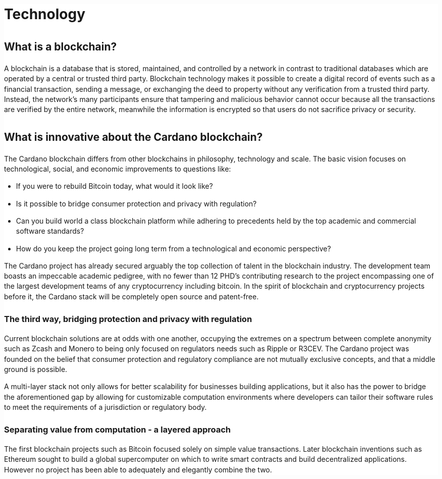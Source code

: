 # Technology

## What is a blockchain?

A blockchain is a database that is stored, maintained, and controlled by a network in contrast to traditional databases which are operated by a central or trusted third party. Blockchain technology makes it possible to create a digital record of events such as a financial transaction, sending a message, or exchanging the deed to property without any verification from a trusted third party. Instead, the network’s many participants ensure that tampering and malicious behavior cannot occur because all the transactions are verified by the entire network, meanwhile the information is encrypted so that users do not sacrifice privacy or security.



## What is innovative about the Cardano blockchain?

The Cardano blockchain differs from other blockchains in philosophy, technology and scale. The basic vision focuses on technological, social, and economic improvements to questions like:

* If you were to rebuild Bitcoin today, what would it look like?

* Is it possible to bridge consumer protection and privacy with regulation?

* Can you build world a class blockchain platform while adhering to precedents held by the top academic and commercial software standards?

* How do you keep the project going long term from a technological and economic perspective?

The Cardano project has already secured arguably the top collection of talent in the blockchain industry. The development team boasts an impeccable academic pedigree, with no fewer than 12 PHD’s contributing research to the project encompassing one of the largest development teams of any cryptocurrency including bitcoin. In the spirit of blockchain and cryptocurrency projects before it, the Cardano stack will be completely open source and patent-free.

### The third way, bridging protection and privacy with regulation

Current blockchain solutions are at odds with one another, occupying the extremes on a spectrum between complete anonymity such as Zcash and Monero to being only focused on regulators needs such as Ripple or R3CEV. The Cardano project was founded on the belief that consumer protection and regulatory compliance are not mutually exclusive concepts, and that a middle ground is possible.

A multi-layer stack not only allows for better scalability for businesses building applications, but it also has the power to bridge the aforementioned gap by allowing for customizable computation environments where developers can tailor their software rules to meet the requirements of a jurisdiction or regulatory body.

### Separating value from computation - a layered approach

The first blockchain projects such as Bitcoin focused solely on simple value transactions. Later blockchain inventions such as Ethereum sought to build a global supercomputer on which to write smart contracts and build decentralized applications. However no project has been able to adequately and elegantly combine the two.
